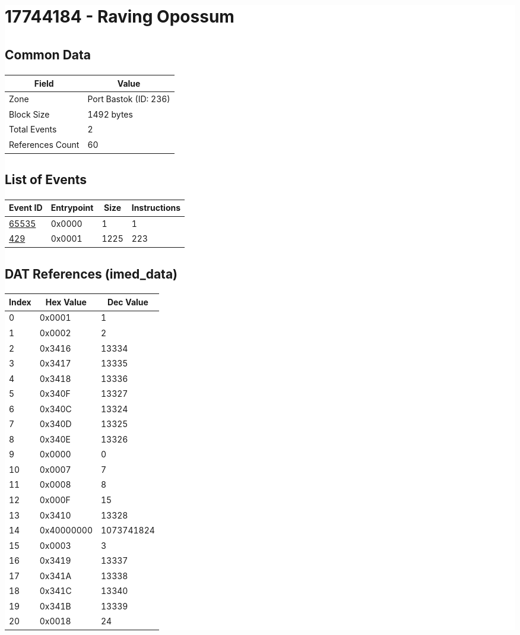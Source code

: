 # 17744184 - Raving Opossum

## Common Data

| Field            | Value                 |
|------------------|-----------------------|
| Zone             | Port Bastok (ID: 236) |
| Block Size       | 1492 bytes            |
| Total Events     | 2                     |
| References Count | 60                    |

## List of Events

| Event ID              | Entrypoint   |   Size |   Instructions |
|-----------------------|--------------|--------|----------------|
| [65535](#event-65535) | 0x0000       |      1 |              1 |
| [429](#event-429)     | 0x0001       |   1225 |            223 |

## DAT References (imed_data)

|   Index | Hex Value   |   Dec Value |
|---------|-------------|-------------|
|       0 | 0x0001      |           1 |
|       1 | 0x0002      |           2 |
|       2 | 0x3416      |       13334 |
|       3 | 0x3417      |       13335 |
|       4 | 0x3418      |       13336 |
|       5 | 0x340F      |       13327 |
|       6 | 0x340C      |       13324 |
|       7 | 0x340D      |       13325 |
|       8 | 0x340E      |       13326 |
|       9 | 0x0000      |           0 |
|      10 | 0x0007      |           7 |
|      11 | 0x0008      |           8 |
|      12 | 0x000F      |          15 |
|      13 | 0x3410      |       13328 |
|      14 | 0x40000000  |  1073741824 |
|      15 | 0x0003      |           3 |
|      16 | 0x3419      |       13337 |
|      17 | 0x341A      |       13338 |
|      18 | 0x341C      |       13340 |
|      19 | 0x341B      |       13339 |
|      20 | 0x0018      |          24 |